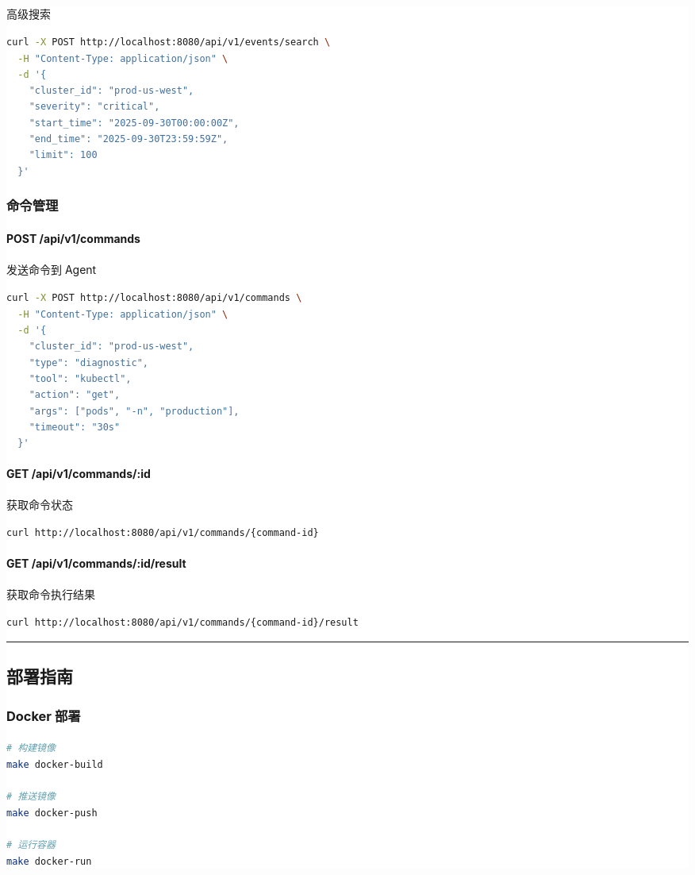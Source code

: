 高级搜索

```bash
curl -X POST http://localhost:8080/api/v1/events/search \
  -H "Content-Type: application/json" \
  -d '{
    "cluster_id": "prod-us-west",
    "severity": "critical",
    "start_time": "2025-09-30T00:00:00Z",
    "end_time": "2025-09-30T23:59:59Z",
    "limit": 100
  }'
```

### 命令管理

#### POST /api/v1/commands

发送命令到 Agent

```bash
curl -X POST http://localhost:8080/api/v1/commands \
  -H "Content-Type: application/json" \
  -d '{
    "cluster_id": "prod-us-west",
    "type": "diagnostic",
    "tool": "kubectl",
    "action": "get",
    "args": ["pods", "-n", "production"],
    "timeout": "30s"
  }'
```

#### GET /api/v1/commands/:id

获取命令状态

```bash
curl http://localhost:8080/api/v1/commands/{command-id}
```

#### GET /api/v1/commands/:id/result

获取命令执行结果

```bash
curl http://localhost:8080/api/v1/commands/{command-id}/result
```

---

## 部署指南

### Docker 部署

```bash
# 构建镜像
make docker-build

# 推送镜像
make docker-push

# 运行容器
make docker-run
```
